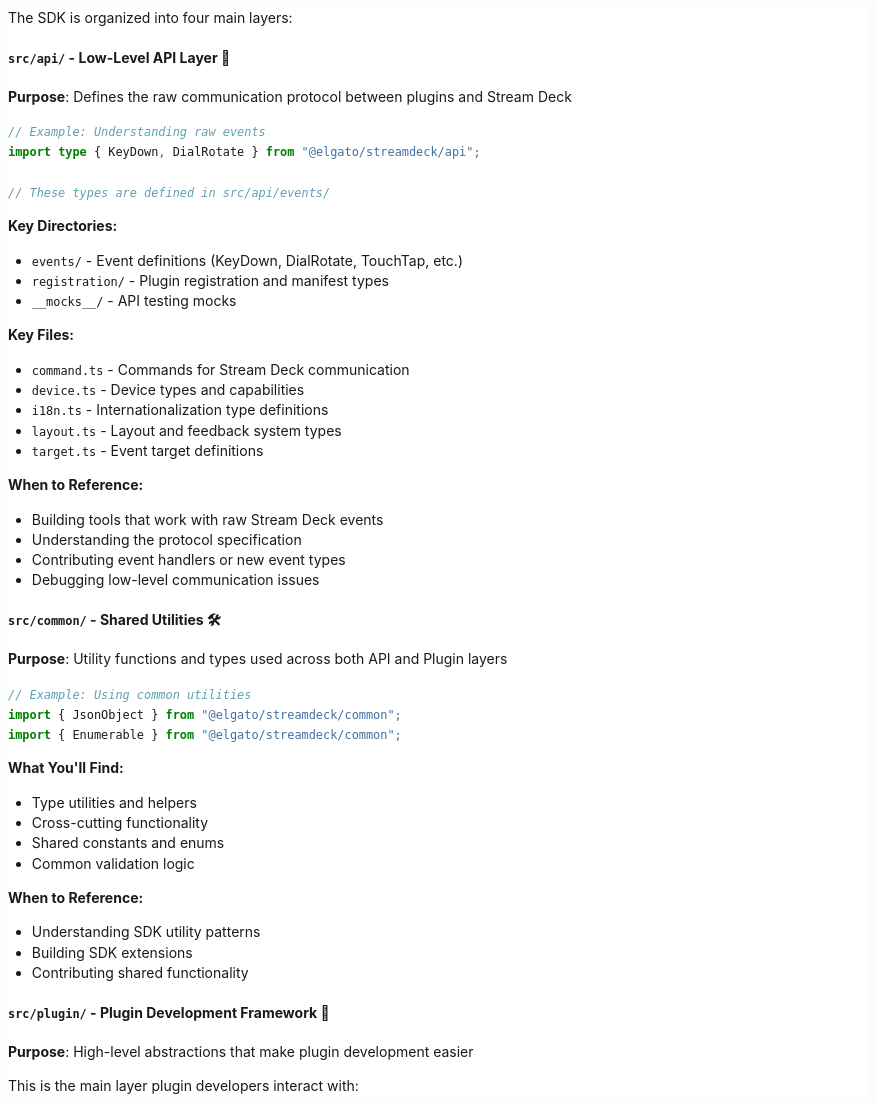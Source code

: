 The SDK is organized into four main layers:

#### `src/api/` - Low-Level API Layer 🔌

**Purpose**: Defines the raw communication protocol between plugins and Stream Deck

```typescript
// Example: Understanding raw events
import type { KeyDown, DialRotate } from "@elgato/streamdeck/api";

// These types are defined in src/api/events/
```

**Key Directories:**
- `events/` - Event definitions (KeyDown, DialRotate, TouchTap, etc.)
- `registration/` - Plugin registration and manifest types
- `__mocks__/` - API testing mocks

**Key Files:**
- `command.ts` - Commands for Stream Deck communication
- `device.ts` - Device types and capabilities
- `i18n.ts` - Internationalization type definitions
- `layout.ts` - Layout and feedback system types
- `target.ts` - Event target definitions

**When to Reference:**
- Building tools that work with raw Stream Deck events
- Understanding the protocol specification
- Contributing event handlers or new event types
- Debugging low-level communication issues

#### `src/common/` - Shared Utilities 🛠️

**Purpose**: Utility functions and types used across both API and Plugin layers

```typescript
// Example: Using common utilities
import { JsonObject } from "@elgato/streamdeck/common";
import { Enumerable } from "@elgato/streamdeck/common";
```

**What You'll Find:**
- Type utilities and helpers
- Cross-cutting functionality 
- Shared constants and enums
- Common validation logic

**When to Reference:**
- Understanding SDK utility patterns
- Building SDK extensions
- Contributing shared functionality

#### `src/plugin/` - Plugin Development Framework 🎯

**Purpose**: High-level abstractions that make plugin development easier

This is the main layer plugin developers interact with:
